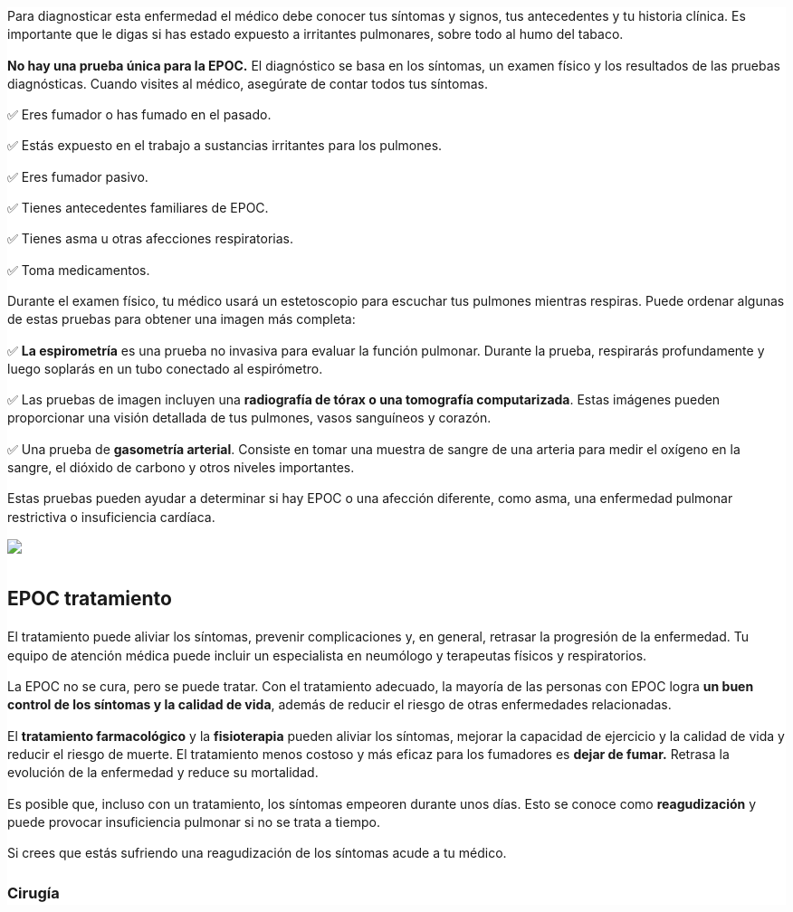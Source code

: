 Para diagnosticar esta enfermedad el médico debe conocer tus síntomas y signos, tus antecedentes y tu historia clínica. Es importante que le digas si has estado expuesto a irritantes pulmonares, sobre todo al humo del tabaco.

**No hay una prueba única para la EPOC.** El diagnóstico se basa en los síntomas, un examen físico y los resultados de las pruebas diagnósticas. Cuando visites al médico, asegúrate de contar todos tus síntomas.

✅ Eres fumador o has fumado en el pasado.

✅ Estás expuesto en el trabajo a sustancias irritantes para los pulmones.

✅ Eres fumador pasivo.

✅ Tienes antecedentes familiares de EPOC.

✅ Tienes asma u otras afecciones respiratorias.

✅ Toma medicamentos.

Durante el examen físico, tu médico usará un estetoscopio para escuchar tus pulmones mientras respiras. Puede ordenar algunas de estas pruebas para obtener una imagen más completa:

✅ **La espirometría** es una prueba no invasiva para evaluar la función pulmonar. Durante la prueba, respirarás profundamente y luego soplarás en un tubo conectado al espirómetro.

✅ Las pruebas de imagen incluyen una **radiografía de tórax o una tomografía computarizada**. Estas imágenes pueden proporcionar una visión detallada de tus pulmones, vasos sanguíneos y corazón.

✅ Una prueba de **gasometría arterial**. Consiste en tomar una muestra de sangre de una arteria para medir el oxígeno en la sangre, el dióxido de carbono y otros niveles importantes.

Estas pruebas pueden ayudar a determinar si hay EPOC o una afección diferente, como asma, una enfermedad pulmonar restrictiva o insuficiencia cardíaca.

![](/uploads/Rx-de-tórax-EPOC-tipo-enfisema-efe.webp)

## EPOC tratamiento

El tratamiento puede aliviar los síntomas, prevenir complicaciones y, en general, retrasar la progresión de la enfermedad. Tu equipo de atención médica puede incluir un especialista en neumólogo y terapeutas físicos y respiratorios.

La EPOC no se cura, pero se puede tratar. Con el tratamiento adecuado, la mayoría de las personas con EPOC logra **un buen control de los síntomas y la calidad de vida**, además de reducir el riesgo de otras enfermedades relacionadas.

El **tratamiento farmacológico** y la **fisioterapia** pueden aliviar los síntomas, mejorar la capacidad de ejercicio y la calidad de vida y reducir el riesgo de muerte. El tratamiento menos costoso y más eficaz para los fumadores es **dejar de fumar.** Retrasa la evolución de la enfermedad y reduce su mortalidad.

Es posible que, incluso con un tratamiento, los síntomas empeoren durante unos días. Esto se conoce como **reagudización** y puede provocar insuficiencia pulmonar si no se trata a tiempo.

Si crees que estás sufriendo una reagudización de los síntomas acude a tu médico.

### Cirugía
